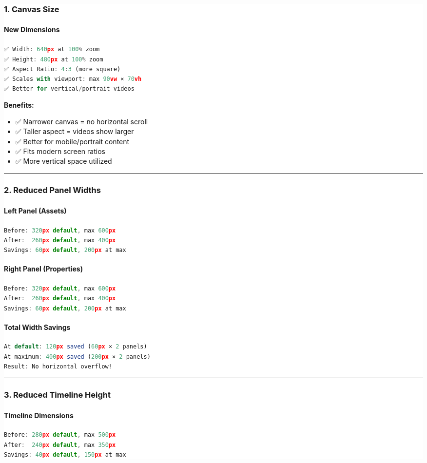 ### **1. Canvas Size**

#### **New Dimensions**
```typescript
✅ Width: 640px at 100% zoom
✅ Height: 480px at 100% zoom
✅ Aspect Ratio: 4:3 (more square)
✅ Scales with viewport: max 90vw × 70vh
✅ Better for vertical/portrait videos
```

**Benefits:**
- ✅ Narrower canvas = no horizontal scroll
- ✅ Taller aspect = videos show larger
- ✅ Better for mobile/portrait content
- ✅ Fits modern screen ratios
- ✅ More vertical space utilized

---

### **2. Reduced Panel Widths**

#### **Left Panel (Assets)**
```typescript
Before: 320px default, max 600px
After:  260px default, max 400px
Savings: 60px default, 200px at max
```

#### **Right Panel (Properties)**
```typescript
Before: 320px default, max 600px
After:  260px default, max 400px
Savings: 60px default, 200px at max
```

#### **Total Width Savings**
```typescript
At default: 120px saved (60px × 2 panels)
At maximum: 400px saved (200px × 2 panels)
Result: No horizontal overflow!
```

---

### **3. Reduced Timeline Height**

#### **Timeline Dimensions**
```typescript
Before: 280px default, max 500px
After:  240px default, max 350px
Savings: 40px default, 150px at max
```
